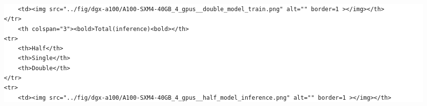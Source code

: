        <td><img src="../fig/dgx-a100/A100-SXM4-40GB_4_gpus__double_model_train.png" alt="" border=1 ></img></th>
    </tr>
        <th colspan="3"><bold>Total(inference)<bold></th> 
    <tr>
        <th>Half</th>
        <th>Single</th>
        <th>Double</th>
    </tr>
    <tr>
        <td><img src="../fig/dgx-a100/A100-SXM4-40GB_4_gpus__half_model_inference.png" alt="" border=1 ></img></th>